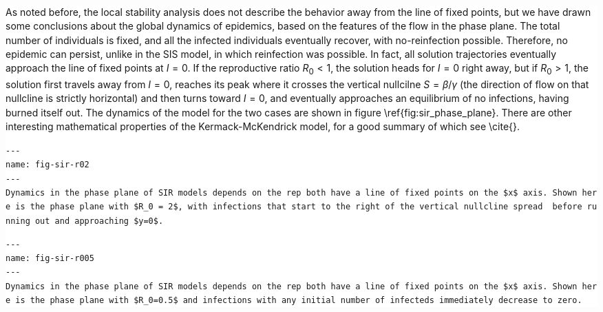 As noted before, the local stability analysis does not describe the behavior away from the line of fixed points, but we have drawn some  conclusions about the global dynamics of epidemics, based on the features of the flow in the phase plane. The total number of individuals is fixed, and all the infected individuals eventually recover, with no-reinfection possible. Therefore, no epidemic can persist, unlike in the SIS model, in which reinfection was possible. In fact, all solution trajectories eventually approach the line of fixed points at $I=0$. If the reproductive ratio $R_0 < 1$, the solution heads for $I=0$ right away, but if $R_0 > 1$, the solution first travels away from $I=0$, reaches its peak where it crosses the vertical nullcilne $S=\beta/\gamma$ (the direction of flow on that nullcline is strictly horizontal) and then turns toward $I=0$, and eventually approaches an equilibrium of no infections, having burned itself out. The dynamics of the model for the two cases are shown in figure \ref{fig:sir_phase_plane}. There are other interesting mathematical properties of the Kermack-McKendrick model, for a good summary of which see \cite{}.


```{figure} images/sir_r02.png
---
name: fig-sir-r02
---
Dynamics in the phase plane of SIR models depends on the rep both have a line of fixed points on the $x$ axis. Shown here is the phase plane with $R_0 = 2$, with infections that start to the right of the vertical nullcline spread  before running out and approaching $y=0$.
```


```{figure} images/sir_r005.png
---
name: fig-sir-r005
---
Dynamics in the phase plane of SIR models depends on the rep both have a line of fixed points on the $x$ axis. Shown here is the phase plane with $R_0=0.5$ and infections with any initial number of infecteds immediately decrease to zero.
```

